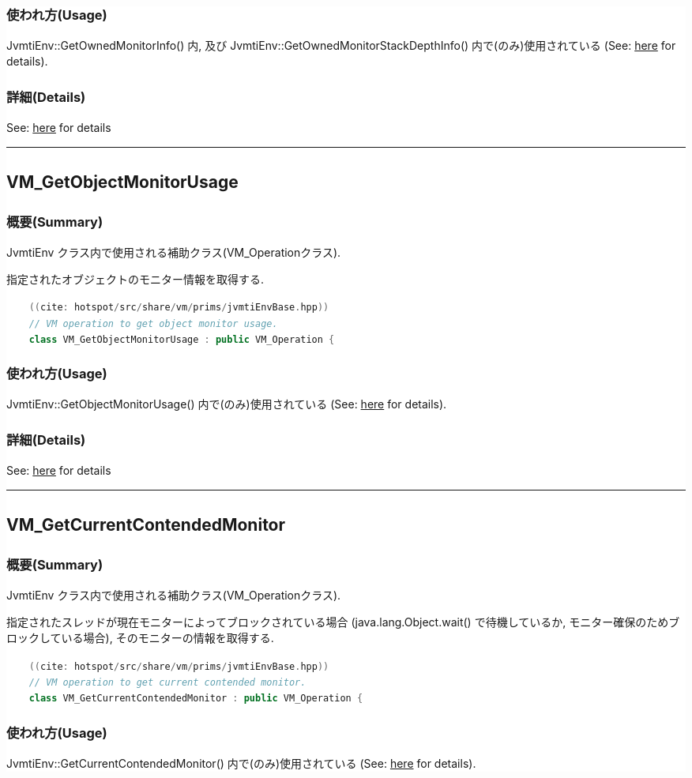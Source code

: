 ### 使われ方(Usage)
JvmtiEnv::GetOwnedMonitorInfo() 内, 及び JvmtiEnv::GetOwnedMonitorStackDepthInfo() 内で(のみ)使用されている (See: [here](no2935QGn.html) for details).




### 詳細(Details)
See: [here](../doxygen/classVM__GetOwnedMonitorInfo.html) for details

---
## <a name="nozlE40qRB" id="nozlE40qRB">VM_GetObjectMonitorUsage</a>

### 概要(Summary)
JvmtiEnv クラス内で使用される補助クラス(VM_Operationクラス).

指定されたオブジェクトのモニター情報を取得する.


```cpp
    ((cite: hotspot/src/share/vm/prims/jvmtiEnvBase.hpp))
    // VM operation to get object monitor usage.
    class VM_GetObjectMonitorUsage : public VM_Operation {
```

### 使われ方(Usage)
JvmtiEnv::GetObjectMonitorUsage() 内で(のみ)使用されている (See: [here](no2935QNb.html) for details).




### 詳細(Details)
See: [here](../doxygen/classVM__GetObjectMonitorUsage.html) for details

---
## <a name="noTbtzqrZR" id="noTbtzqrZR">VM_GetCurrentContendedMonitor</a>

### 概要(Summary)
JvmtiEnv クラス内で使用される補助クラス(VM_Operationクラス).

指定されたスレッドが現在モニターによってブロックされている場合
(java.lang.Object.wait() で待機しているか, モニター確保のためブロックしている場合), 
そのモニターの情報を取得する.


```cpp
    ((cite: hotspot/src/share/vm/prims/jvmtiEnvBase.hpp))
    // VM operation to get current contended monitor.
    class VM_GetCurrentContendedMonitor : public VM_Operation {
```

### 使われ方(Usage)
JvmtiEnv::GetCurrentContendedMonitor() 内で(のみ)使用されている (See: [here](no2935DKJ.html) for details).
